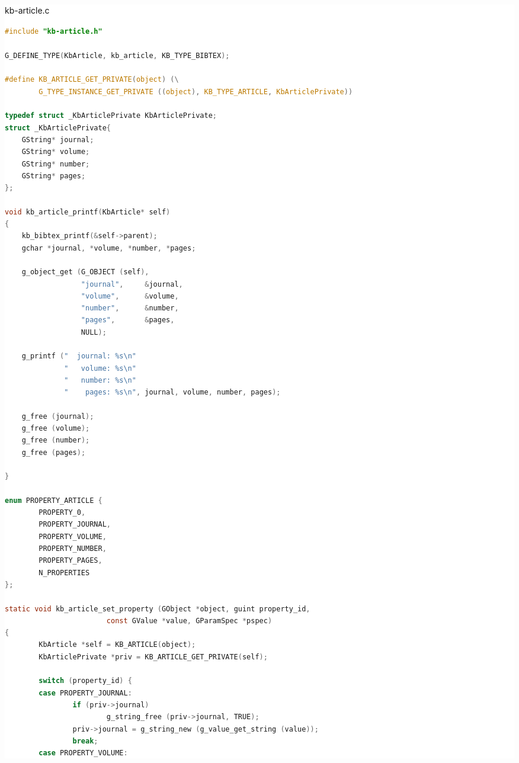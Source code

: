 kb-article.c

```c
#include "kb-article.h"

G_DEFINE_TYPE(KbArticle, kb_article, KB_TYPE_BIBTEX);

#define KB_ARTICLE_GET_PRIVATE(object) (\
        G_TYPE_INSTANCE_GET_PRIVATE ((object), KB_TYPE_ARTICLE, KbArticlePrivate))

typedef struct _KbArticlePrivate KbArticlePrivate;
struct _KbArticlePrivate{
    GString* journal;
    GString* volume;
    GString* number;
    GString* pages;
};

void kb_article_printf(KbArticle* self)
{
    kb_bibtex_printf(&self->parent);
    gchar *journal, *volume, *number, *pages;

    g_object_get (G_OBJECT (self),
                  "journal",     &journal,
                  "volume",      &volume,
                  "number",      &number,
                  "pages",       &pages,
                  NULL);

    g_printf ("  journal: %s\n"
              "   volume: %s\n"
              "   number: %s\n"
              "    pages: %s\n", journal, volume, number, pages);

    g_free (journal);
    g_free (volume);
    g_free (number);
    g_free (pages);
    
}

enum PROPERTY_ARTICLE {
        PROPERTY_0,
        PROPERTY_JOURNAL,
        PROPERTY_VOLUME,
        PROPERTY_NUMBER,
        PROPERTY_PAGES,
        N_PROPERTIES
};

static void kb_article_set_property (GObject *object, guint property_id,
                        const GValue *value, GParamSpec *pspec)
{       
        KbArticle *self = KB_ARTICLE(object);
        KbArticlePrivate *priv = KB_ARTICLE_GET_PRIVATE(self);
          
        switch (property_id) {
        case PROPERTY_JOURNAL:
                if (priv->journal)
                        g_string_free (priv->journal, TRUE);
                priv->journal = g_string_new (g_value_get_string (value));
                break;
        case PROPERTY_VOLUME:
```